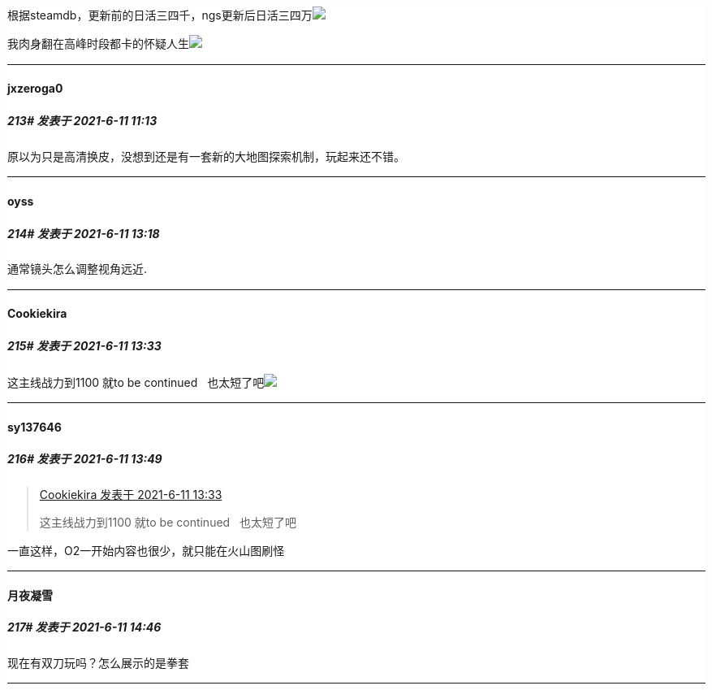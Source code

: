 根据steamdb，更新前的日活三四千，ngs更新后日活三四万<img src="https://static.saraba1st.com/image/smiley/face2017/212.png" referrerpolicy="no-referrer">

我肉身翻在高峰时段都卡的怀疑人生<img src="https://static.saraba1st.com/image/smiley/face2017/212.png" referrerpolicy="no-referrer">


*****

####  jxzeroga0  
##### 213#       发表于 2021-6-11 11:13


原以为只是高清换皮，没想到还是有一套新的大地图探索机制，玩起来还不错。


                                                

*****

####  oyss  
##### 214#       发表于 2021-6-11 13:18


通常镜头怎么调整视角远近.


*****

####  Cookiekira  
##### 215#       发表于 2021-6-11 13:33


这主线战力到1100 就to be continued   也太短了吧<img src="https://static.saraba1st.com/image/smiley/face2017/002.png" referrerpolicy="no-referrer">


*****

####  sy137646  
##### 216#       发表于 2021-6-11 13:49


<blockquote><a href="httphttps://bbs.saraba1st.com/2b/forum.php?mod=redirect&amp;goto=findpost&amp;pid=51557785&amp;ptid=2007435" target="_blank">Cookiekira 发表于 2021-6-11 13:33</a>

这主线战力到1100 就to be continued   也太短了吧</blockquote>
一直这样，O2一开始内容也很少，就只能在火山图刷怪


                                                 

*****

####  月夜凝雪  
##### 217#       发表于 2021-6-11 14:46


现在有双刀玩吗？怎么展示的是拳套


                                                 

*****
